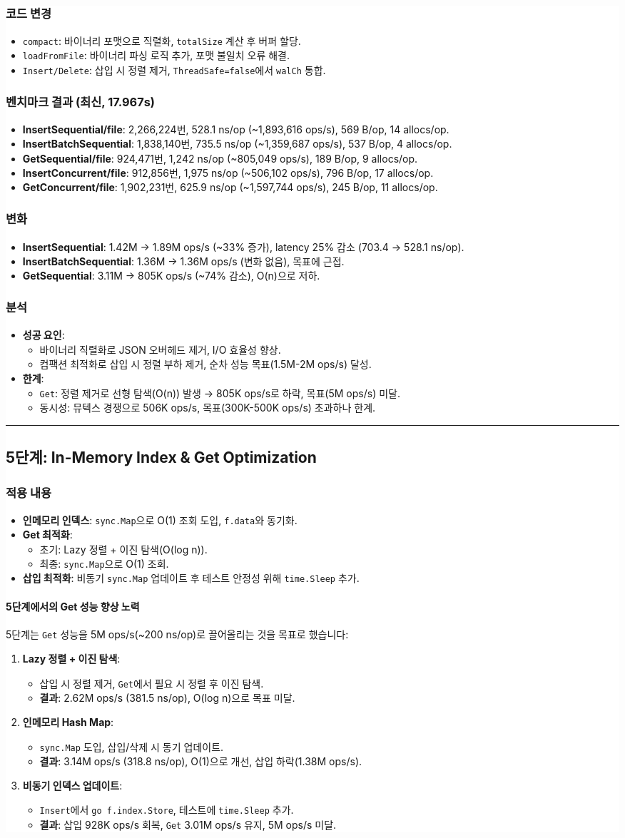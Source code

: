 ### 코드 변경
- `compact`: 바이너리 포맷으로 직렬화, `totalSize` 계산 후 버퍼 할당.
- `loadFromFile`: 바이너리 파싱 로직 추가, 포맷 불일치 오류 해결.
- `Insert/Delete`: 삽입 시 정렬 제거, `ThreadSafe=false`에서 `walCh` 통합.

### 벤치마크 결과 (최신, 17.967s)
- **InsertSequential/file**: 2,266,224번, 528.1 ns/op (~1,893,616 ops/s), 569 B/op, 14 allocs/op.
- **InsertBatchSequential**: 1,838,140번, 735.5 ns/op (~1,359,687 ops/s), 537 B/op, 4 allocs/op.
- **GetSequential/file**: 924,471번, 1,242 ns/op (~805,049 ops/s), 189 B/op, 9 allocs/op.
- **InsertConcurrent/file**: 912,856번, 1,975 ns/op (~506,102 ops/s), 796 B/op, 17 allocs/op.
- **GetConcurrent/file**: 1,902,231번, 625.9 ns/op (~1,597,744 ops/s), 245 B/op, 11 allocs/op.

### 변화
- **InsertSequential**: 1.42M → 1.89M ops/s (~33% 증가), latency 25% 감소 (703.4 → 528.1 ns/op).
- **InsertBatchSequential**: 1.36M → 1.36M ops/s (변화 없음), 목표에 근접.
- **GetSequential**: 3.11M → 805K ops/s (~74% 감소), O(n)으로 저하.

### 분석
- **성공 요인**:
  - 바이너리 직렬화로 JSON 오버헤드 제거, I/O 효율성 향상.
  - 컴팩션 최적화로 삽입 시 정렬 부하 제거, 순차 성능 목표(1.5M-2M ops/s) 달성.
- **한계**:
  - `Get`: 정렬 제거로 선형 탐색(O(n)) 발생 → 805K ops/s로 하락, 목표(5M ops/s) 미달.
  - 동시성: 뮤텍스 경쟁으로 506K ops/s, 목표(300K-500K ops/s) 초과하나 한계.

---

## 5단계: In-Memory Index & Get Optimization
### 적용 내용
- **인메모리 인덱스**: `sync.Map`으로 O(1) 조회 도입, `f.data`와 동기화.
- **Get 최적화**: 
  - 초기: Lazy 정렬 + 이진 탐색(O(log n)).
  - 최종: `sync.Map`으로 O(1) 조회.
- **삽입 최적화**: 비동기 `sync.Map` 업데이트 후 테스트 안정성 위해 `time.Sleep` 추가.

#### 5단계에서의 Get 성능 향상 노력
5단계는 `Get` 성능을 5M ops/s(~200 ns/op)로 끌어올리는 것을 목표로 했습니다:

1. **Lazy 정렬 + 이진 탐색**:
   - 삽입 시 정렬 제거, `Get`에서 필요 시 정렬 후 이진 탐색.
   - **결과**: 2.62M ops/s (381.5 ns/op), O(log n)으로 목표 미달.

2. **인메모리 Hash Map**:
   - `sync.Map` 도입, 삽입/삭제 시 동기 업데이트.
   - **결과**: 3.14M ops/s (318.8 ns/op), O(1)으로 개선, 삽입 하락(1.38M ops/s).

3. **비동기 인덱스 업데이트**:
   - `Insert`에서 `go f.index.Store`, 테스트에 `time.Sleep` 추가.
   - **결과**: 삽입 928K ops/s 회복, `Get` 3.01M ops/s 유지, 5M ops/s 미달.
